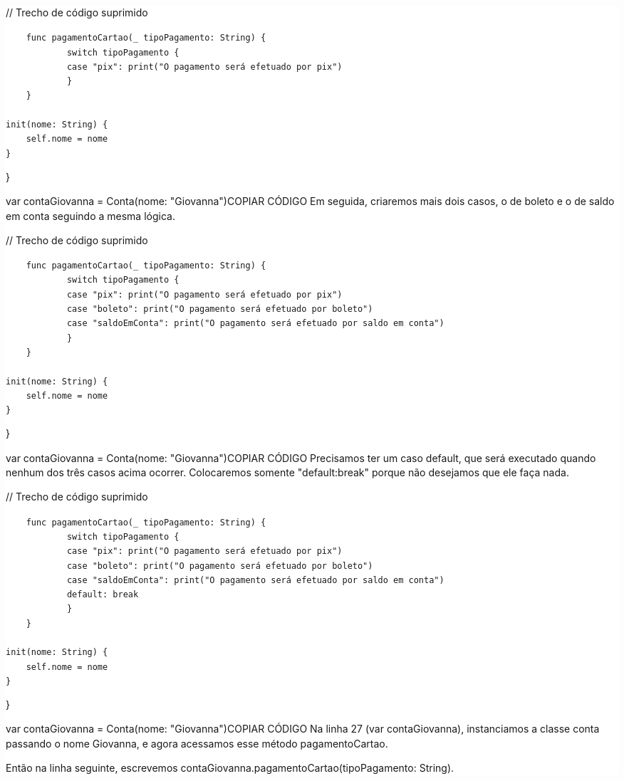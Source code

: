 // Trecho de código suprimido

        func pagamentoCartao(_ tipoPagamento: String) {
                switch tipoPagamento {
                case "pix": print("O pagamento será efetuado por pix")
                }
        }

    init(nome: String) {
        self.nome = nome
    }
}

var contaGiovanna = Conta(nome: "Giovanna")COPIAR CÓDIGO
Em seguida, criaremos mais dois casos, o de boleto e o de saldo em conta seguindo a mesma lógica.

// Trecho de código suprimido

        func pagamentoCartao(_ tipoPagamento: String) {
                switch tipoPagamento {
                case "pix": print("O pagamento será efetuado por pix")
                case "boleto": print("O pagamento será efetuado por boleto")
                case "saldoEmConta": print("O pagamento será efetuado por saldo em conta")
                }
        }

    init(nome: String) {
        self.nome = nome
    }
}

var contaGiovanna = Conta(nome: "Giovanna")COPIAR CÓDIGO
Precisamos ter um caso default, que será executado quando nenhum dos três casos acima ocorrer. Colocaremos somente "default:break" porque não desejamos que ele faça nada.

// Trecho de código suprimido

        func pagamentoCartao(_ tipoPagamento: String) {
                switch tipoPagamento {
                case "pix": print("O pagamento será efetuado por pix")
                case "boleto": print("O pagamento será efetuado por boleto")
                case "saldoEmConta": print("O pagamento será efetuado por saldo em conta")
                default: break
                }
        }

    init(nome: String) {
        self.nome = nome
    }
}

var contaGiovanna = Conta(nome: "Giovanna")COPIAR CÓDIGO
Na linha 27 (var contaGiovanna), instanciamos a classe conta passando o nome Giovanna, e agora acessamos esse método pagamentoCartao.

Então na linha seguinte, escrevemos contaGiovanna.pagamentoCartao(tipoPagamento: String).

